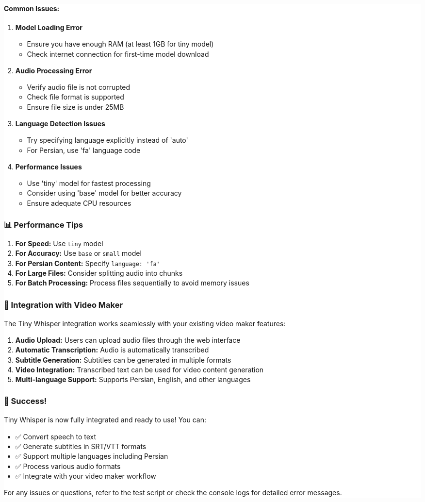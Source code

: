 #### Common Issues:

1. **Model Loading Error**
   - Ensure you have enough RAM (at least 1GB for tiny model)
   - Check internet connection for first-time model download

2. **Audio Processing Error**
   - Verify audio file is not corrupted
   - Check file format is supported
   - Ensure file size is under 25MB

3. **Language Detection Issues**
   - Try specifying language explicitly instead of 'auto'
   - For Persian, use 'fa' language code

4. **Performance Issues**
   - Use 'tiny' model for fastest processing
   - Consider using 'base' model for better accuracy
   - Ensure adequate CPU resources

### 📊 Performance Tips

1. **For Speed:** Use `tiny` model
2. **For Accuracy:** Use `base` or `small` model
3. **For Persian Content:** Specify `language: 'fa'`
4. **For Large Files:** Consider splitting audio into chunks
5. **For Batch Processing:** Process files sequentially to avoid memory issues

### 🔄 Integration with Video Maker

The Tiny Whisper integration works seamlessly with your existing video maker features:

1. **Audio Upload:** Users can upload audio files through the web interface
2. **Automatic Transcription:** Audio is automatically transcribed
3. **Subtitle Generation:** Subtitles can be generated in multiple formats
4. **Video Integration:** Transcribed text can be used for video content generation
5. **Multi-language Support:** Supports Persian, English, and other languages

### 🎉 Success!
Tiny Whisper is now fully integrated and ready to use! You can:
- ✅ Convert speech to text
- ✅ Generate subtitles in SRT/VTT formats
- ✅ Support multiple languages including Persian
- ✅ Process various audio formats
- ✅ Integrate with your video maker workflow

For any issues or questions, refer to the test script or check the console logs for detailed error messages.


